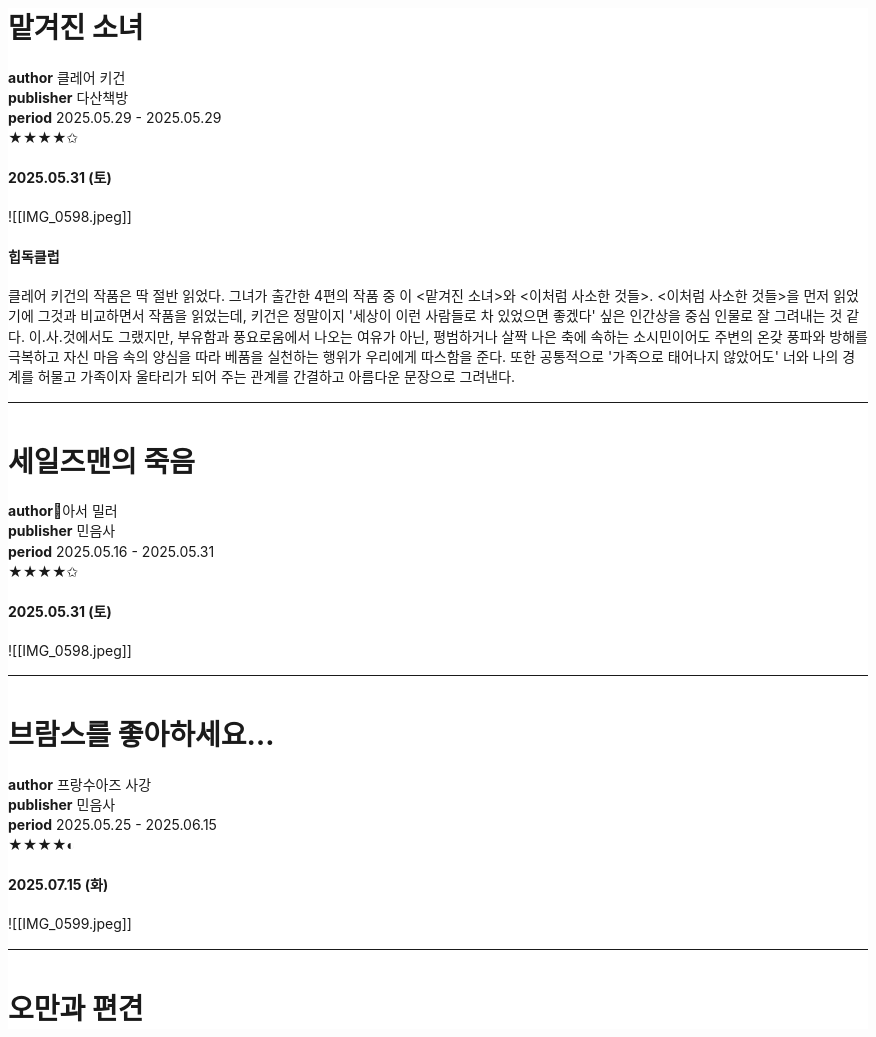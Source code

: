 
# 맡겨진 소녀


**author** 클레어 키건<br/>
**publisher** 다산책방<br/>
**period** 2025.05.29 - 2025.05.29<br/>
★★★★✩

#### 2025.05.31 (토)
![[IMG_0598.jpeg]]

#### 힙독클럽
클레어 키건의 작품은 딱 절반 읽었다. 그녀가 출간한 4편의 작품 중 이 <맡겨진 소녀>와 <이처럼 사소한 것들>. <이처럼 사소한 것들>을 먼저 읽었기에 그것과 비교하면서 작품을 읽었는데, 키건은 정말이지 '세상이 이런 사람들로 차 있었으면 좋겠다' 싶은 인간상을 중심 인물로 잘 그려내는 것 같다. 이.사.것에서도 그랬지만, 부유함과 풍요로움에서 나오는 여유가 아닌, 평범하거나 살짝 나은 축에 속하는 소시민이어도 주변의 온갖 풍파와 방해를 극복하고 자신 마음 속의 양심을 따라 베품을 실천하는 행위가 우리에게 따스함을 준다. 또한 공통적으로 '가족으로 태어나지 않았어도' 너와 나의 경계를 허물고 가족이자 울타리가 되어 주는 관계를 간결하고 아름다운 문장으로 그려낸다.

---

# 세일즈맨의 죽음


**author**아서 밀러<br/>
**publisher** 민음사<br/>
**period** 2025.05.16 - 2025.05.31<br/>
★★★★✩

#### 2025.05.31 (토)
![[IMG_0598.jpeg]]

---

# 브람스를 좋아하세요…


**author** 프랑수아즈 사강<br/>
**publisher** 민음사<br/>
**period** 2025.05.25 - 2025.06.15<br/>
★★★★◐

#### 2025.07.15 (화)
![[IMG_0599.jpeg]]

---

# 오만과 편견

